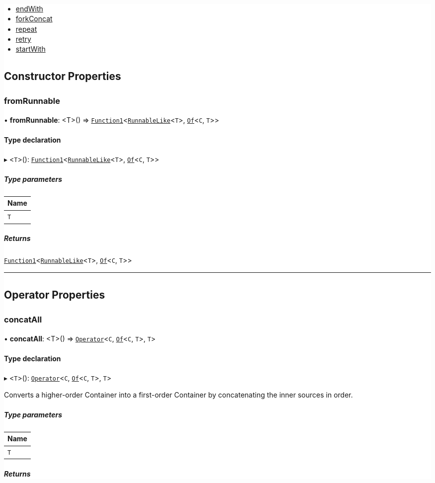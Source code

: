 - [endWith](containers.DeferredContainers.TypeClass.md#endwith)
- [forkConcat](containers.DeferredContainers.TypeClass.md#forkconcat)
- [repeat](containers.DeferredContainers.TypeClass.md#repeat)
- [retry](containers.DeferredContainers.TypeClass.md#retry)
- [startWith](containers.DeferredContainers.TypeClass.md#startwith)

## Constructor Properties

### fromRunnable

• **fromRunnable**: <T\>() => [`Function1`](../modules/functions.md#function1)<[`RunnableLike`](types.RunnableLike.md)<`T`\>, [`Of`](../modules/containers.Containers.md#of)<`C`, `T`\>\>

#### Type declaration

▸ <`T`\>(): [`Function1`](../modules/functions.md#function1)<[`RunnableLike`](types.RunnableLike.md)<`T`\>, [`Of`](../modules/containers.Containers.md#of)<`C`, `T`\>\>

##### Type parameters

| Name |
| :------ |
| `T` |

##### Returns

[`Function1`](../modules/functions.md#function1)<[`RunnableLike`](types.RunnableLike.md)<`T`\>, [`Of`](../modules/containers.Containers.md#of)<`C`, `T`\>\>

___

## Operator Properties

### concatAll

• **concatAll**: <T\>() => [`Operator`](../modules/containers.Containers.md#operator)<`C`, [`Of`](../modules/containers.Containers.md#of)<`C`, `T`\>, `T`\>

#### Type declaration

▸ <`T`\>(): [`Operator`](../modules/containers.Containers.md#operator)<`C`, [`Of`](../modules/containers.Containers.md#of)<`C`, `T`\>, `T`\>

Converts a higher-order Container into a first-order
Container by concatenating the inner sources in order.

##### Type parameters

| Name |
| :------ |
| `T` |

##### Returns
